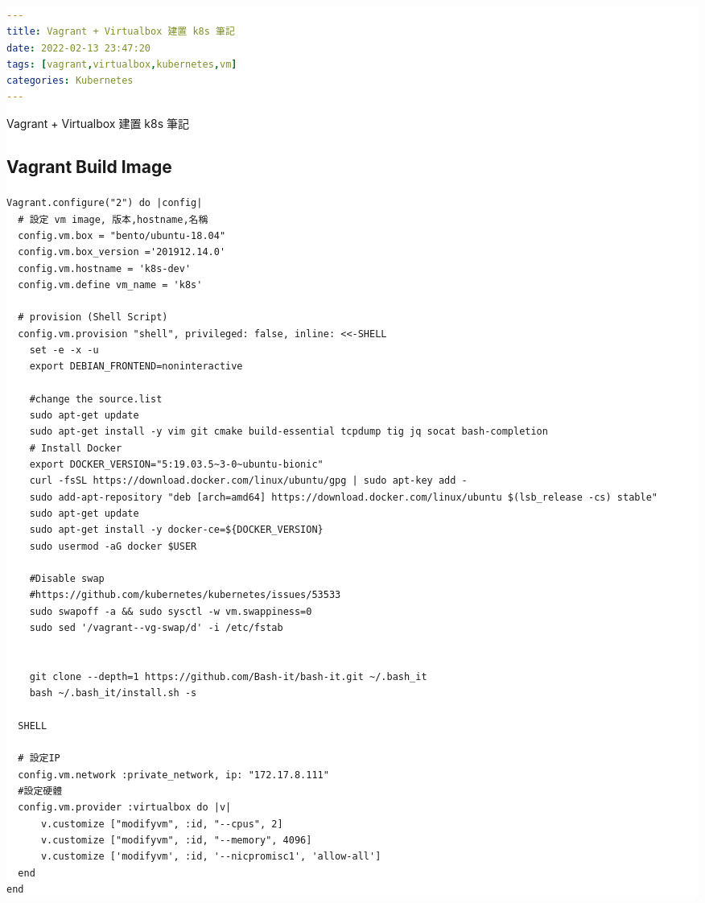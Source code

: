 ```yaml
---
title: Vagrant + Virtualbox 建置 k8s 筆記
date: 2022-02-13 23:47:20
tags: [vagrant,virtualbox,kubernetes,vm]
categories: Kubernetes
---
```


Vagrant + Virtualbox 建置 k8s 筆記


## Vagrant Build Image

```ruby=
Vagrant.configure("2") do |config|
  # 設定 vm image, 版本,hostname,名稱
  config.vm.box = "bento/ubuntu-18.04"
  config.vm.box_version ='201912.14.0'
  config.vm.hostname = 'k8s-dev'
  config.vm.define vm_name = 'k8s'

  # provision (Shell Script)
  config.vm.provision "shell", privileged: false, inline: <<-SHELL
    set -e -x -u
    export DEBIAN_FRONTEND=noninteractive

    #change the source.list
    sudo apt-get update
    sudo apt-get install -y vim git cmake build-essential tcpdump tig jq socat bash-completion
    # Install Docker
    export DOCKER_VERSION="5:19.03.5~3-0~ubuntu-bionic"
    curl -fsSL https://download.docker.com/linux/ubuntu/gpg | sudo apt-key add -
    sudo add-apt-repository "deb [arch=amd64] https://download.docker.com/linux/ubuntu $(lsb_release -cs) stable"
    sudo apt-get update
    sudo apt-get install -y docker-ce=${DOCKER_VERSION}
    sudo usermod -aG docker $USER

    #Disable swap
    #https://github.com/kubernetes/kubernetes/issues/53533
    sudo swapoff -a && sudo sysctl -w vm.swappiness=0
    sudo sed '/vagrant--vg-swap/d' -i /etc/fstab


    git clone --depth=1 https://github.com/Bash-it/bash-it.git ~/.bash_it
    bash ~/.bash_it/install.sh -s

  SHELL

  # 設定IP
  config.vm.network :private_network, ip: "172.17.8.111"
  #設定硬體
  config.vm.provider :virtualbox do |v|
      v.customize ["modifyvm", :id, "--cpus", 2]
      v.customize ["modifyvm", :id, "--memory", 4096]
      v.customize ['modifyvm', :id, '--nicpromisc1', 'allow-all']
  end
end
```
